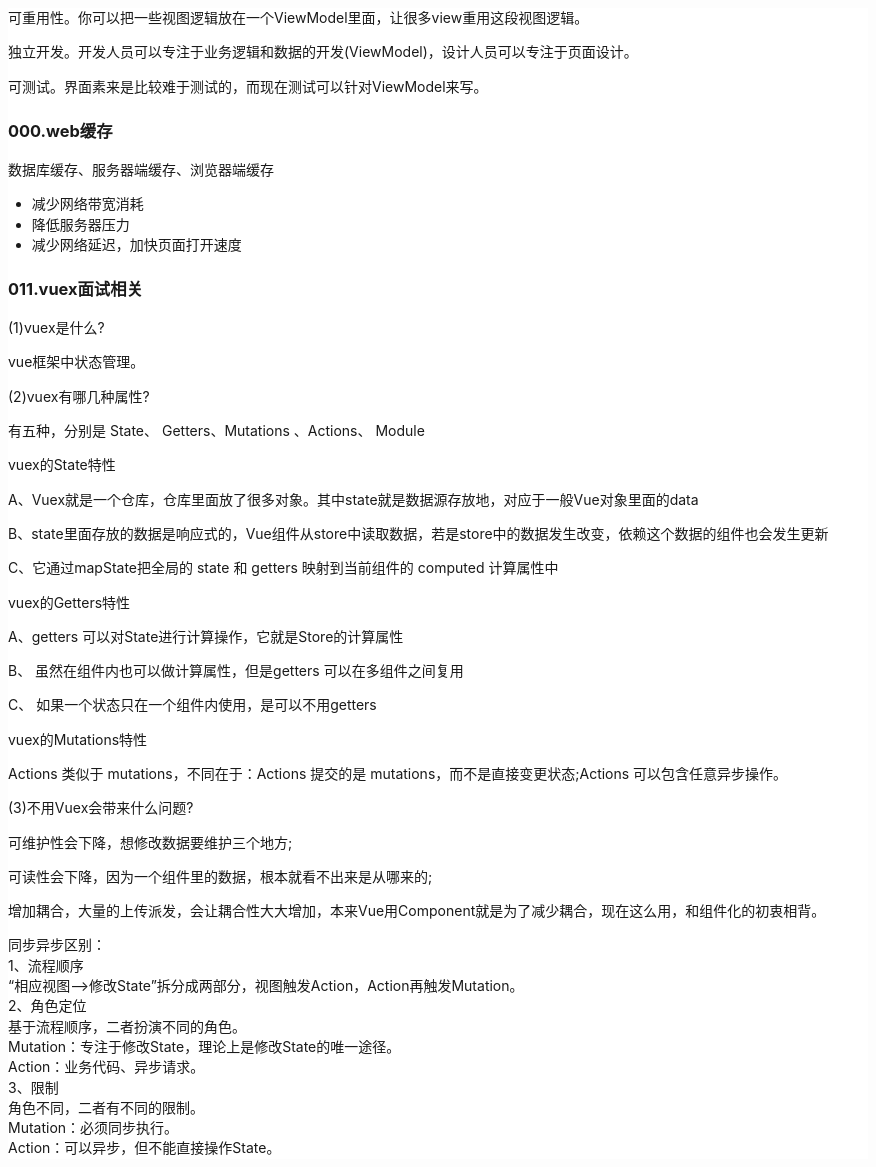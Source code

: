 可重用性。你可以把一些视图逻辑放在一个ViewModel里面，让很多view重用这段视图逻辑。  

独立开发。开发人员可以专注于业务逻辑和数据的开发(ViewModel)，设计人员可以专注于页面设计。  

可测试。界面素来是比较难于测试的，而现在测试可以针对ViewModel来写。  

### 000.web缓存  
数据库缓存、服务器端缓存、浏览器端缓存  
* 减少网络带宽消耗  
* 降低服务器压力  
* 减少网络延迟，加快页面打开速度  

### 011.vuex面试相关    

(1)vuex是什么?  

vue框架中状态管理。  

(2)vuex有哪几种属性?  

有五种，分别是 State、 Getters、Mutations 、Actions、 Module  

vuex的State特性  

A、Vuex就是一个仓库，仓库里面放了很多对象。其中state就是数据源存放地，对应于一般Vue对象里面的data  

B、state里面存放的数据是响应式的，Vue组件从store中读取数据，若是store中的数据发生改变，依赖这个数据的组件也会发生更新  

C、它通过mapState把全局的 state 和 getters 映射到当前组件的 computed 计算属性中  

vuex的Getters特性  

A、getters 可以对State进行计算操作，它就是Store的计算属性  

B、 虽然在组件内也可以做计算属性，但是getters 可以在多组件之间复用  

C、 如果一个状态只在一个组件内使用，是可以不用getters  

vuex的Mutations特性  

Actions 类似于 mutations，不同在于：Actions 提交的是 mutations，而不是直接变更状态;Actions 可以包含任意异步操作。  

(3)不用Vuex会带来什么问题?  

可维护性会下降，想修改数据要维护三个地方;   

可读性会下降，因为一个组件里的数据，根本就看不出来是从哪来的;  

增加耦合，大量的上传派发，会让耦合性大大增加，本来Vue用Component就是为了减少耦合，现在这么用，和组件化的初衷相背。   

同步异步区别：  
1、流程顺序  
“相应视图—>修改State”拆分成两部分，视图触发Action，Action再触发Mutation。  
2、角色定位  
基于流程顺序，二者扮演不同的角色。  
Mutation：专注于修改State，理论上是修改State的唯一途径。  
Action：业务代码、异步请求。  
3、限制  
角色不同，二者有不同的限制。  
Mutation：必须同步执行。  
Action：可以异步，但不能直接操作State。   
